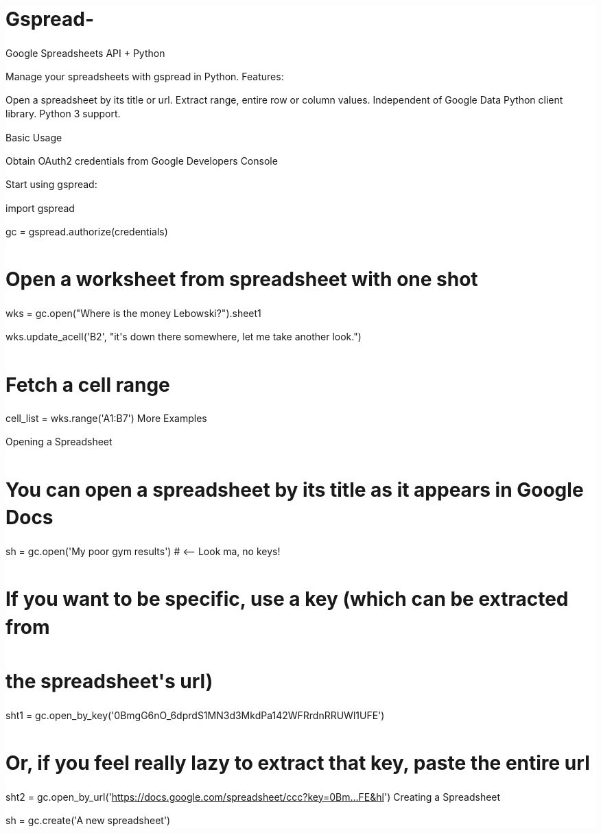 # Gspread-
Google Spreadsheets API + Python

Manage your spreadsheets with gspread in Python.
Features:

Open a spreadsheet by its title or url.
Extract range, entire row or column values.
Independent of Google Data Python client library.
Python 3 support.

Basic Usage

Obtain OAuth2 credentials from Google Developers Console

Start using gspread:

import gspread

gc = gspread.authorize(credentials)

# Open a worksheet from spreadsheet with one shot
wks = gc.open("Where is the money Lebowski?").sheet1

wks.update_acell('B2', "it's down there somewhere, let me take another look.")

# Fetch a cell range
cell_list = wks.range('A1:B7')
More Examples

Opening a Spreadsheet

# You can open a spreadsheet by its title as it appears in Google Docs
sh = gc.open('My poor gym results') # <-- Look ma, no keys!

# If you want to be specific, use a key (which can be extracted from
# the spreadsheet's url)
sht1 = gc.open_by_key('0BmgG6nO_6dprdS1MN3d3MkdPa142WFRrdnRRUWl1UFE')

# Or, if you feel really lazy to extract that key, paste the entire url
sht2 = gc.open_by_url('https://docs.google.com/spreadsheet/ccc?key=0Bm...FE&hl')
Creating a Spreadsheet

sh = gc.create('A new spreadsheet')
